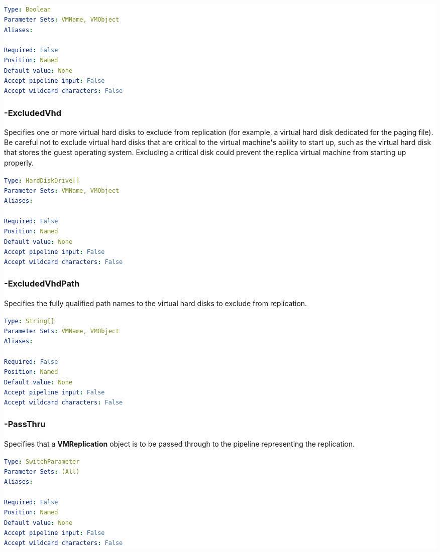 ```yaml
Type: Boolean
Parameter Sets: VMName, VMObject
Aliases: 

Required: False
Position: Named
Default value: None
Accept pipeline input: False
Accept wildcard characters: False
```

### -ExcludedVhd
Specifies one or more virtual hard disks to exclude from replication (for example, a virtual hard disk dedicated for the paging file).
Be careful not to exclude virtual hard disks that are critical to the virtual machine's ability to start up, such as the virtual hard disk that stores the guest operating system.
Excluding a critical disk could prevent the replica virtual machine from starting up properly.

```yaml
Type: HardDiskDrive[]
Parameter Sets: VMName, VMObject
Aliases: 

Required: False
Position: Named
Default value: None
Accept pipeline input: False
Accept wildcard characters: False
```

### -ExcludedVhdPath
Specifies the fully qualified path names to the virtual hard disks to exclude from replication.

```yaml
Type: String[]
Parameter Sets: VMName, VMObject
Aliases: 

Required: False
Position: Named
Default value: None
Accept pipeline input: False
Accept wildcard characters: False
```

### -PassThru
Specifies that a **VMReplication** object is to be passed through to the pipeline representing the replication.

```yaml
Type: SwitchParameter
Parameter Sets: (All)
Aliases: 

Required: False
Position: Named
Default value: None
Accept pipeline input: False
Accept wildcard characters: False
```
